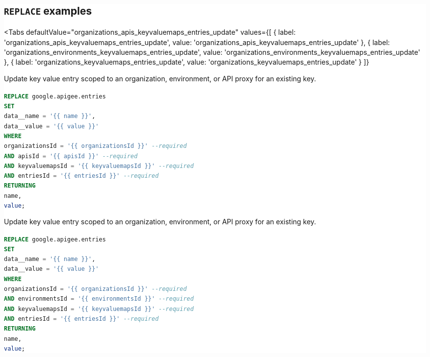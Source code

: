 
## `REPLACE` examples

<Tabs
    defaultValue="organizations_apis_keyvaluemaps_entries_update"
    values={[
        { label: 'organizations_apis_keyvaluemaps_entries_update', value: 'organizations_apis_keyvaluemaps_entries_update' },
        { label: 'organizations_environments_keyvaluemaps_entries_update', value: 'organizations_environments_keyvaluemaps_entries_update' },
        { label: 'organizations_keyvaluemaps_entries_update', value: 'organizations_keyvaluemaps_entries_update' }
    ]}
>
<TabItem value="organizations_apis_keyvaluemaps_entries_update">

Update key value entry scoped to an organization, environment, or API proxy for an existing key.

```sql
REPLACE google.apigee.entries
SET 
data__name = '{{ name }}',
data__value = '{{ value }}'
WHERE 
organizationsId = '{{ organizationsId }}' --required
AND apisId = '{{ apisId }}' --required
AND keyvaluemapsId = '{{ keyvaluemapsId }}' --required
AND entriesId = '{{ entriesId }}' --required
RETURNING
name,
value;
```
</TabItem>
<TabItem value="organizations_environments_keyvaluemaps_entries_update">

Update key value entry scoped to an organization, environment, or API proxy for an existing key.

```sql
REPLACE google.apigee.entries
SET 
data__name = '{{ name }}',
data__value = '{{ value }}'
WHERE 
organizationsId = '{{ organizationsId }}' --required
AND environmentsId = '{{ environmentsId }}' --required
AND keyvaluemapsId = '{{ keyvaluemapsId }}' --required
AND entriesId = '{{ entriesId }}' --required
RETURNING
name,
value;
```
</TabItem>
<TabItem value="organizations_keyvaluemaps_entries_update">
